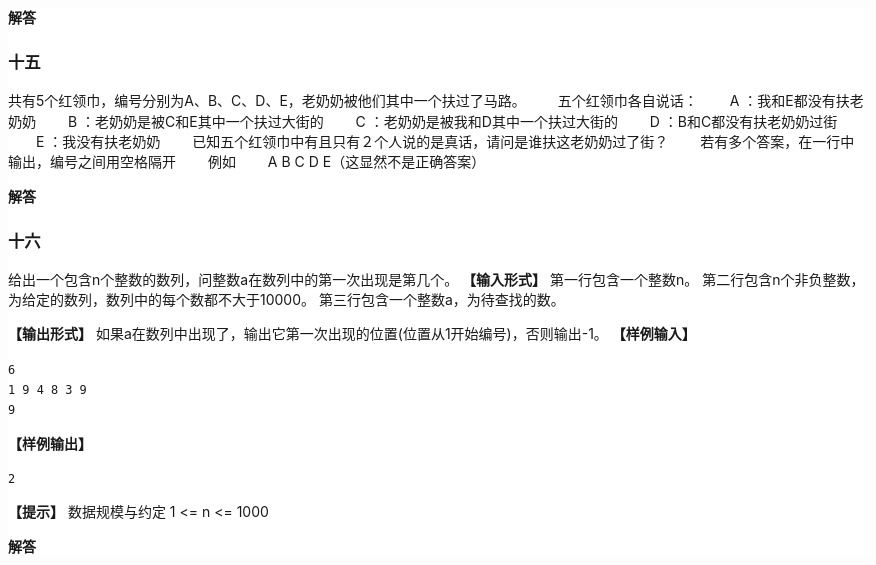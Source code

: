 **解答**





### 十五

共有5个红领巾，编号分别为A、B、C、D、E，老奶奶被他们其中一个扶过了马路。
　　五个红领巾各自说话：
　　A ：我和E都没有扶老奶奶
　　B ：老奶奶是被C和E其中一个扶过大街的
　　C ：老奶奶是被我和D其中一个扶过大街的
　　D ：B和C都没有扶老奶奶过街
　　E ：我没有扶老奶奶
　　已知五个红领巾中有且只有２个人说的是真话，请问是谁扶这老奶奶过了街？
　　若有多个答案，在一行中输出，编号之间用空格隔开
　　例如
　　A B C D E（这显然不是正确答案）

**解答**





### 十六

给出一个包含n个整数的数列，问整数a在数列中的第一次出现是第几个。
**【输入形式】**
第一行包含一个整数n。
第二行包含n个非负整数，为给定的数列，数列中的每个数都不大于10000。
第三行包含一个整数a，为待查找的数。

**【输出形式】**
如果a在数列中出现了，输出它第一次出现的位置(位置从1开始编号)，否则输出-1。
**【样例输入】**

```
6
1 9 4 8 3 9
9
```


**【样例输出】**

```
2
```


**【提示】**
数据规模与约定
1 <= n <= 1000

**解答**




